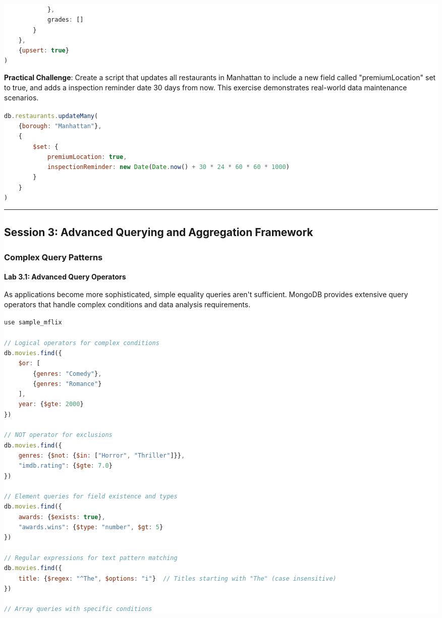 ```javascript
            },
            grades: []
        }
    },
    {upsert: true}
)
```

**Practical Challenge**: Create a script that updates all restaurants in Manhattan to include a new field called "premiumLocation" set to true, and adds a inspection reminder date 30 days from now. This exercise demonstrates real-world data maintenance scenarios.

```javascript
db.restaurants.updateMany(
    {borough: "Manhattan"},
    {
        $set: {
            premiumLocation: true,
            inspectionReminder: new Date(Date.now() + 30 * 24 * 60 * 60 * 1000)
        }
    }
)
```

---

## Session 3: Advanced Querying and Aggregation Framework

### Complex Query Patterns

**Lab 3.1: Advanced Query Operators**

As applications become more sophisticated, simple equality queries aren't sufficient. MongoDB provides extensive query operators that handle complex conditions and data analysis requirements.

```javascript
use sample_mflix

// Logical operators for complex conditions
db.movies.find({
    $or: [
        {genres: "Comedy"},
        {genres: "Romance"}
    ],
    year: {$gte: 2000}
})

// NOT operator for exclusions
db.movies.find({
    genres: {$not: {$in: ["Horror", "Thriller"]}},
    "imdb.rating": {$gte: 7.0}
})

// Element queries for field existence and types
db.movies.find({
    awards: {$exists: true},
    "awards.wins": {$type: "number", $gt: 5}
})

// Regular expressions for text pattern matching
db.movies.find({
    title: {$regex: "^The", $options: "i"}  // Titles starting with "The" (case insensitive)
})

// Array queries with specific conditions
```